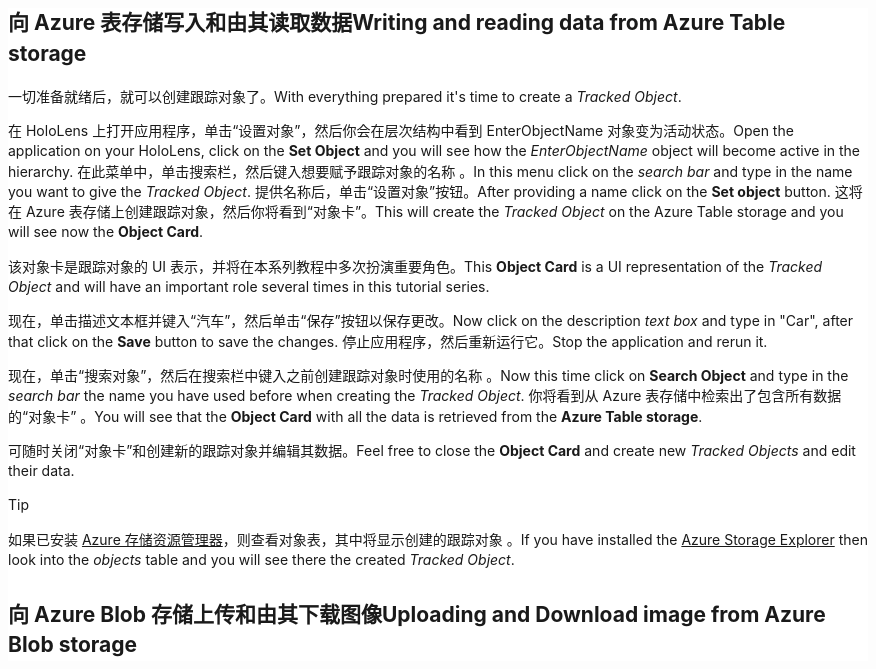## <a name="writing-and-reading-data-from-azure-table-storage"></a><span data-ttu-id="b25b4-144">向 Azure 表存储写入和由其读取数据</span><span class="sxs-lookup"><span data-stu-id="b25b4-144">Writing and reading data from Azure Table storage</span></span>

<span data-ttu-id="b25b4-145">一切准备就绪后，就可以创建跟踪对象了。</span><span class="sxs-lookup"><span data-stu-id="b25b4-145">With everything prepared it's time to create a *Tracked Object*.</span></span>

<span data-ttu-id="b25b4-146">在 HoloLens 上打开应用程序，单击“设置对象”，然后你会在层次结构中看到 EnterObjectName 对象变为活动状态。</span><span class="sxs-lookup"><span data-stu-id="b25b4-146">Open the application on your HoloLens, click on the **Set Object** and you will see how the *EnterObjectName* object will become active in the hierarchy.</span></span> <span data-ttu-id="b25b4-147">在此菜单中，单击搜索栏，然后键入想要赋予跟踪对象的名称 。</span><span class="sxs-lookup"><span data-stu-id="b25b4-147">In this menu click on the *search bar* and type in the name you want to give the *Tracked Object*.</span></span> <span data-ttu-id="b25b4-148">提供名称后，单击“设置对象”按钮。</span><span class="sxs-lookup"><span data-stu-id="b25b4-148">After providing a name click on the **Set object** button.</span></span> <span data-ttu-id="b25b4-149">这将在 Azure 表存储上创建跟踪对象，然后你将看到“对象卡”。</span><span class="sxs-lookup"><span data-stu-id="b25b4-149">This will create the *Tracked Object* on the Azure Table storage and you will see now the **Object Card**.</span></span>

<span data-ttu-id="b25b4-150">该对象卡是跟踪对象的 UI 表示，并将在本系列教程中多次扮演重要角色。</span><span class="sxs-lookup"><span data-stu-id="b25b4-150">This **Object Card** is a UI representation of the *Tracked Object* and will have an important role several times in this tutorial series.</span></span>

<span data-ttu-id="b25b4-151">现在，单击描述文本框并键入“汽车”，然后单击“保存”按钮以保存更改。</span><span class="sxs-lookup"><span data-stu-id="b25b4-151">Now click on the description *text box* and type in "Car", after that click on the **Save** button to save the changes.</span></span> <span data-ttu-id="b25b4-152">停止应用程序，然后重新运行它。</span><span class="sxs-lookup"><span data-stu-id="b25b4-152">Stop the application and rerun it.</span></span>

<span data-ttu-id="b25b4-153">现在，单击“搜索对象”，然后在搜索栏中键入之前创建跟踪对象时使用的名称 。</span><span class="sxs-lookup"><span data-stu-id="b25b4-153">Now this time click on **Search Object** and type in the *search bar* the name you have used before when creating the *Tracked Object*.</span></span> <span data-ttu-id="b25b4-154">你将看到从 Azure 表存储中检索出了包含所有数据的“对象卡” 。</span><span class="sxs-lookup"><span data-stu-id="b25b4-154">You will see that the **Object Card** with all the data is retrieved from the **Azure Table storage**.</span></span>

<span data-ttu-id="b25b4-155">可随时关闭“对象卡”和创建新的跟踪对象并编辑其数据。</span><span class="sxs-lookup"><span data-stu-id="b25b4-155">Feel free to close the **Object Card** and create new *Tracked Objects* and edit their data.</span></span>

> [!TIP]
> <span data-ttu-id="b25b4-156">如果已安装 [Azure 存储资源管理器](https://azure.microsoft.com/features/storage-explorer/)，则查看对象表，其中将显示创建的跟踪对象 。</span><span class="sxs-lookup"><span data-stu-id="b25b4-156">If you have installed the [Azure Storage Explorer](https://azure.microsoft.com/features/storage-explorer/) then look into the *objects* table and you will see there the created *Tracked Object*.</span></span>

## <a name="uploading-and-download-image-from-azure-blob-storage"></a><span data-ttu-id="b25b4-157">向 Azure Blob 存储上传和由其下载图像</span><span class="sxs-lookup"><span data-stu-id="b25b4-157">Uploading and Download image from Azure Blob storage</span></span>
